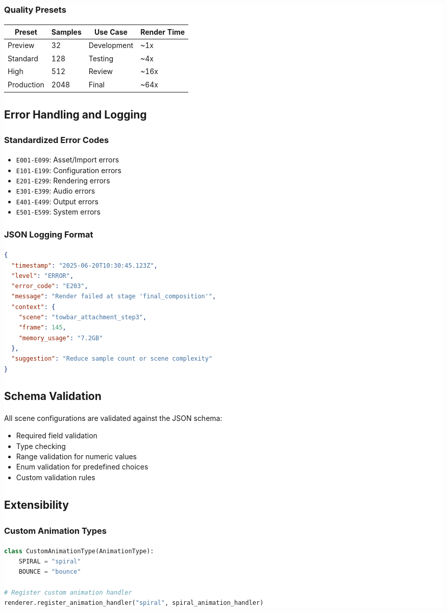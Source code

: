 ### Quality Presets

| Preset | Samples | Use Case | Render Time |
|--------|---------|----------|-------------|
| Preview | 32 | Development | ~1x |
| Standard | 128 | Testing | ~4x |
| High | 512 | Review | ~16x |
| Production | 2048 | Final | ~64x |

## Error Handling and Logging

### Standardized Error Codes
- `E001-E099`: Asset/Import errors
- `E101-E199`: Configuration errors  
- `E201-E299`: Rendering errors
- `E301-E399`: Audio errors
- `E401-E499`: Output errors
- `E501-E599`: System errors

### JSON Logging Format
```json
{
  "timestamp": "2025-06-20T10:30:45.123Z",
  "level": "ERROR",
  "error_code": "E203",
  "message": "Render failed at stage 'final_composition'",
  "context": {
    "scene": "towbar_attachment_step3",
    "frame": 145,
    "memory_usage": "7.2GB"
  },
  "suggestion": "Reduce sample count or scene complexity"
}
```

## Schema Validation

All scene configurations are validated against the JSON schema:
- Required field validation
- Type checking
- Range validation for numeric values
- Enum validation for predefined choices
- Custom validation rules

## Extensibility

### Custom Animation Types
```python
class CustomAnimationType(AnimationType):
    SPIRAL = "spiral"
    BOUNCE = "bounce"

# Register custom animation handler
renderer.register_animation_handler("spiral", spiral_animation_handler)
```

